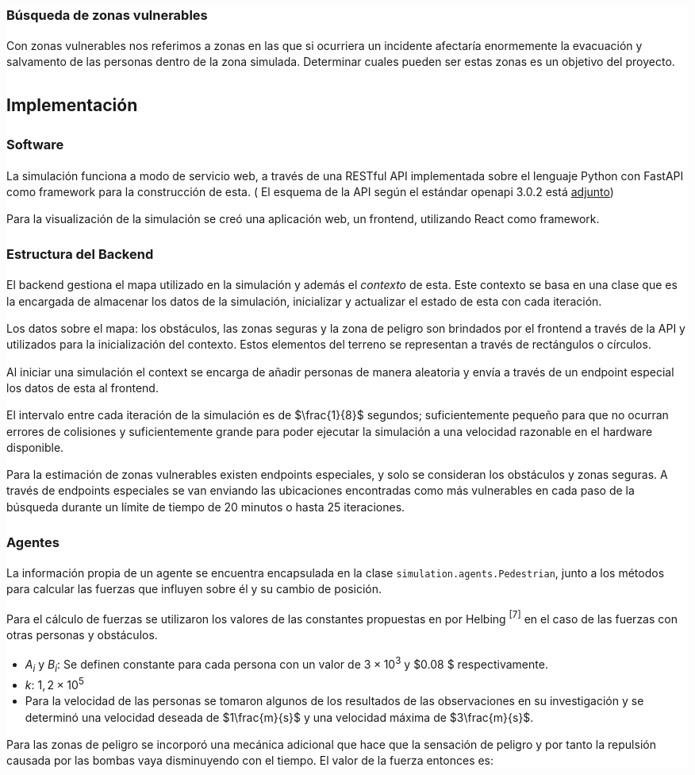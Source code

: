 ### Búsqueda de zonas vulnerables

Con zonas vulnerables nos referimos a zonas en las que si ocurriera un incidente afectaría enormemente la evacuación y salvamento de las personas dentro de la zona simulada. Determinar cuales pueden ser estas zonas es un objetivo del proyecto.

## Implementación

### Software
La simulación funciona a modo de servicio web, a través de una RESTful API implementada sobre el lenguaje Python con FastAPI como framework para la construcción de esta. ( El esquema de la API según el estándar openapi 3.0.2 está [adjunto](./openapi.json))

Para la visualización de la simulación se creó una aplicación web, un frontend, utilizando React como framework.

### Estructura del Backend
El backend gestiona el mapa utilizado en la simulación y además el *contexto* de esta. Este contexto se basa en una clase que es la encargada de almacenar los datos de la simulación, inicializar y actualizar el estado de esta con cada iteración.

Los datos sobre el mapa: los obstáculos, las zonas seguras y la zona de peligro son brindados por el frontend a través de la API y utilizados para la inicialización del contexto. Estos elementos del terreno se representan a través de rectángulos o círculos.

Al iniciar una simulación el context se encarga de añadir personas de manera aleatoria y envía a través de un endpoint especial los datos de esta al frontend.

El intervalo entre cada iteración de la simulación es de $\frac{1}{8}$ segundos; suficientemente pequeño para que no ocurran errores de colisiones y suficientemente grande para poder ejecutar la simulación a una velocidad razonable en el hardware disponible.

Para la estimación de zonas vulnerables existen endpoints especiales, y solo se consideran los obstáculos y zonas seguras. A través de endpoints especiales se van enviando las ubicaciones encontradas como más vulnerables en cada paso de la búsqueda durante un límite de tiempo de $20$ minutos o hasta $25$ iteraciones.

### Agentes
La información propia de un agente se encuentra encapsulada en la clase `simulation.agents.Pedestrian`, junto a los métodos para calcular las fuerzas que influyen sobre él y su cambio de posición.

Para el cálculo de fuerzas se utilizaron los valores de las constantes propuestas en por Helbing $^{[7]}$ en el caso de las fuerzas con otras personas y obstáculos.
+ $A_i$ y $B_i$: Se definen constante para cada persona con un valor de $3\times 10^3$ y $0.08 $ respectivamente.
+ $k$: $1,2\times 10^5$
+ Para la velocidad de las personas se tomaron algunos de los resultados de las observaciones en su investigación y se determinó una velocidad deseada de $1\frac{m}{s}$ y una velocidad máxima de $3\frac{m}{s}$.

Para las zonas de peligro se incorporó una mecánica adicional que hace que la sensación de peligro y por tanto la repulsión causada por las bombas vaya disminuyendo con el tiempo. El valor de la fuerza entonces es:
